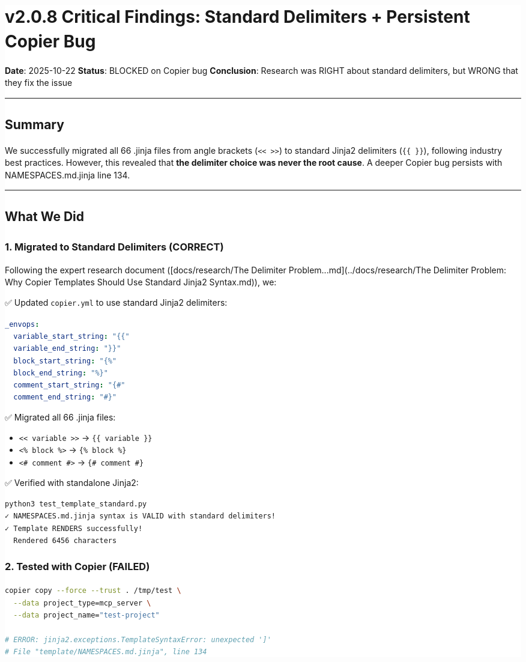 # v2.0.8 Critical Findings: Standard Delimiters + Persistent Copier Bug

**Date**: 2025-10-22
**Status**: BLOCKED on Copier bug
**Conclusion**: Research was RIGHT about standard delimiters, but WRONG that they fix the issue

---

## Summary

We successfully migrated all 66 .jinja files from angle brackets (`<< >>`) to standard Jinja2 delimiters (`{{ }}`), following industry best practices. However, this revealed that **the delimiter choice was never the root cause**. A deeper Copier bug persists with NAMESPACES.md.jinja line 134.

---

## What We Did

### 1. Migrated to Standard Delimiters (CORRECT)

Following the expert research document ([docs/research/The Delimiter Problem...md](../docs/research/The Delimiter Problem: Why Copier Templates Should Use Standard Jinja2 Syntax.md)), we:

✅ Updated `copier.yml` to use standard Jinja2 delimiters:
```yaml
_envops:
  variable_start_string: "{{"
  variable_end_string: "}}"
  block_start_string: "{%"
  block_end_string: "%}"
  comment_start_string: "{#"
  comment_end_string: "#}"
```

✅ Migrated all 66 .jinja files:
- `<< variable >>` → `{{ variable }}`
- `<% block %>` → `{% block %}`
- `<# comment #>` → `{# comment #}`

✅ Verified with standalone Jinja2:
```bash
python3 test_template_standard.py
✓ NAMESPACES.md.jinja syntax is VALID with standard delimiters!
✓ Template RENDERS successfully!
  Rendered 6456 characters
```

### 2. Tested with Copier (FAILED)

```bash
copier copy --force --trust . /tmp/test \
  --data project_type=mcp_server \
  --data project_name="test-project"

# ERROR: jinja2.exceptions.TemplateSyntaxError: unexpected ']'
# File "template/NAMESPACES.md.jinja", line 134
```
